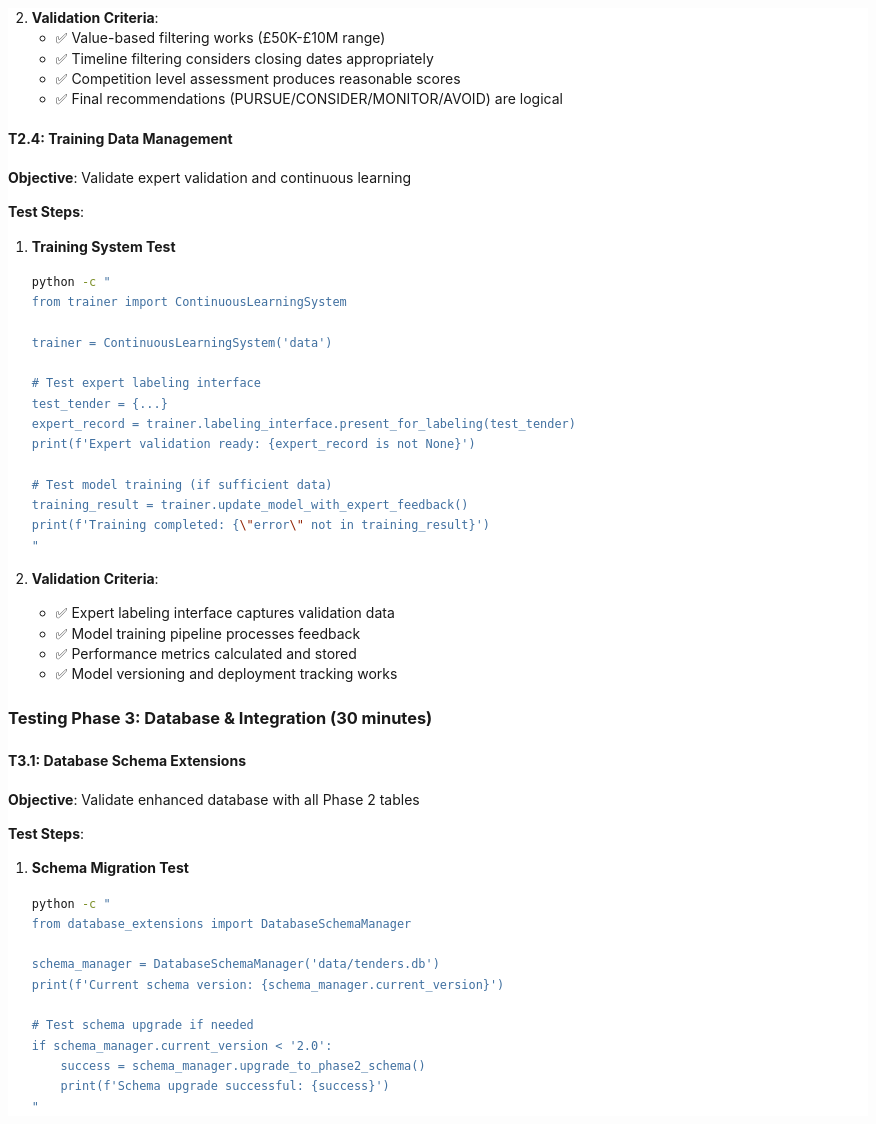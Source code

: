 2. **Validation Criteria**:
   - ✅ Value-based filtering works (£50K-£10M range)
   - ✅ Timeline filtering considers closing dates appropriately
   - ✅ Competition level assessment produces reasonable scores
   - ✅ Final recommendations (PURSUE/CONSIDER/MONITOR/AVOID) are logical

#### **T2.4: Training Data Management**
**Objective**: Validate expert validation and continuous learning

**Test Steps**:
1. **Training System Test**
   ```bash
   python -c "
   from trainer import ContinuousLearningSystem
   
   trainer = ContinuousLearningSystem('data')
   
   # Test expert labeling interface
   test_tender = {...}
   expert_record = trainer.labeling_interface.present_for_labeling(test_tender)
   print(f'Expert validation ready: {expert_record is not None}')
   
   # Test model training (if sufficient data)
   training_result = trainer.update_model_with_expert_feedback()
   print(f'Training completed: {\"error\" not in training_result}')
   "
   ```

2. **Validation Criteria**:
   - ✅ Expert labeling interface captures validation data
   - ✅ Model training pipeline processes feedback
   - ✅ Performance metrics calculated and stored
   - ✅ Model versioning and deployment tracking works

### **Testing Phase 3: Database & Integration** (30 minutes)

#### **T3.1: Database Schema Extensions**
**Objective**: Validate enhanced database with all Phase 2 tables

**Test Steps**:
1. **Schema Migration Test**
   ```bash
   python -c "
   from database_extensions import DatabaseSchemaManager
   
   schema_manager = DatabaseSchemaManager('data/tenders.db')
   print(f'Current schema version: {schema_manager.current_version}')
   
   # Test schema upgrade if needed
   if schema_manager.current_version < '2.0':
       success = schema_manager.upgrade_to_phase2_schema()
       print(f'Schema upgrade successful: {success}')
   "
   ```
